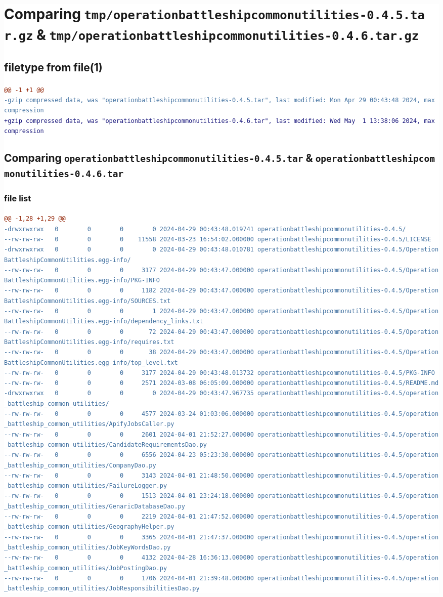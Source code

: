 # Comparing `tmp/operationbattleshipcommonutilities-0.4.5.tar.gz` & `tmp/operationbattleshipcommonutilities-0.4.6.tar.gz`

## filetype from file(1)

```diff
@@ -1 +1 @@
-gzip compressed data, was "operationbattleshipcommonutilities-0.4.5.tar", last modified: Mon Apr 29 00:43:48 2024, max compression
+gzip compressed data, was "operationbattleshipcommonutilities-0.4.6.tar", last modified: Wed May  1 13:38:06 2024, max compression
```

## Comparing `operationbattleshipcommonutilities-0.4.5.tar` & `operationbattleshipcommonutilities-0.4.6.tar`

### file list

```diff
@@ -1,28 +1,29 @@
-drwxrwxrwx   0        0        0        0 2024-04-29 00:43:48.019741 operationbattleshipcommonutilities-0.4.5/
--rw-rw-rw-   0        0        0    11558 2024-03-23 16:54:02.000000 operationbattleshipcommonutilities-0.4.5/LICENSE
-drwxrwxrwx   0        0        0        0 2024-04-29 00:43:48.010781 operationbattleshipcommonutilities-0.4.5/OperationBattleshipCommonUtilities.egg-info/
--rw-rw-rw-   0        0        0     3177 2024-04-29 00:43:47.000000 operationbattleshipcommonutilities-0.4.5/OperationBattleshipCommonUtilities.egg-info/PKG-INFO
--rw-rw-rw-   0        0        0     1182 2024-04-29 00:43:47.000000 operationbattleshipcommonutilities-0.4.5/OperationBattleshipCommonUtilities.egg-info/SOURCES.txt
--rw-rw-rw-   0        0        0        1 2024-04-29 00:43:47.000000 operationbattleshipcommonutilities-0.4.5/OperationBattleshipCommonUtilities.egg-info/dependency_links.txt
--rw-rw-rw-   0        0        0       72 2024-04-29 00:43:47.000000 operationbattleshipcommonutilities-0.4.5/OperationBattleshipCommonUtilities.egg-info/requires.txt
--rw-rw-rw-   0        0        0       38 2024-04-29 00:43:47.000000 operationbattleshipcommonutilities-0.4.5/OperationBattleshipCommonUtilities.egg-info/top_level.txt
--rw-rw-rw-   0        0        0     3177 2024-04-29 00:43:48.013732 operationbattleshipcommonutilities-0.4.5/PKG-INFO
--rw-rw-rw-   0        0        0     2571 2024-03-08 06:05:09.000000 operationbattleshipcommonutilities-0.4.5/README.md
-drwxrwxrwx   0        0        0        0 2024-04-29 00:43:47.967735 operationbattleshipcommonutilities-0.4.5/operation_battleship_common_utilities/
--rw-rw-rw-   0        0        0     4577 2024-03-24 01:03:06.000000 operationbattleshipcommonutilities-0.4.5/operation_battleship_common_utilities/ApifyJobsCaller.py
--rw-rw-rw-   0        0        0     2601 2024-04-01 21:52:27.000000 operationbattleshipcommonutilities-0.4.5/operation_battleship_common_utilities/CandidateRequirementsDao.py
--rw-rw-rw-   0        0        0     6556 2024-04-23 05:23:30.000000 operationbattleshipcommonutilities-0.4.5/operation_battleship_common_utilities/CompanyDao.py
--rw-rw-rw-   0        0        0     3143 2024-04-01 21:48:50.000000 operationbattleshipcommonutilities-0.4.5/operation_battleship_common_utilities/FailureLogger.py
--rw-rw-rw-   0        0        0     1513 2024-04-01 23:24:18.000000 operationbattleshipcommonutilities-0.4.5/operation_battleship_common_utilities/GenaricDatabaseDao.py
--rw-rw-rw-   0        0        0     2219 2024-04-01 21:47:52.000000 operationbattleshipcommonutilities-0.4.5/operation_battleship_common_utilities/GeographyHelper.py
--rw-rw-rw-   0        0        0     3365 2024-04-01 21:47:37.000000 operationbattleshipcommonutilities-0.4.5/operation_battleship_common_utilities/JobKeyWordsDao.py
--rw-rw-rw-   0        0        0     4132 2024-04-28 16:36:13.000000 operationbattleshipcommonutilities-0.4.5/operation_battleship_common_utilities/JobPostingDao.py
--rw-rw-rw-   0        0        0     1706 2024-04-01 21:39:48.000000 operationbattleshipcommonutilities-0.4.5/operation_battleship_common_utilities/JobResponsibilitiesDao.py
```